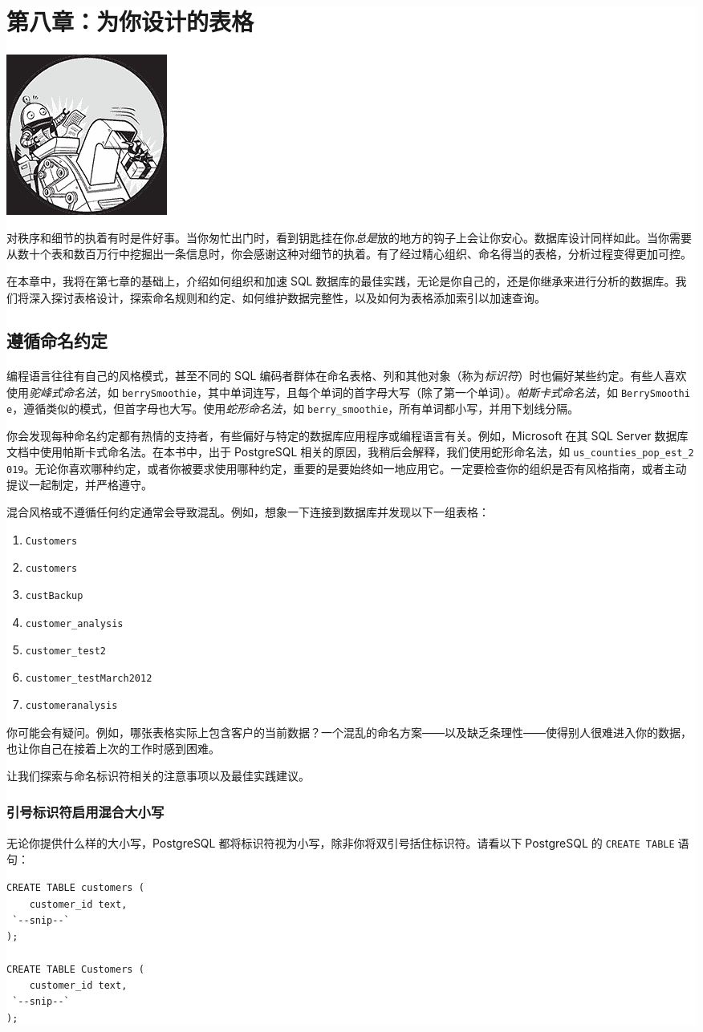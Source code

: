 # 第八章：为你设计的表格

![](img/chapterart.png)

对秩序和细节的执着有时是件好事。当你匆忙出门时，看到钥匙挂在你*总是*放的地方的钩子上会让你安心。数据库设计同样如此。当你需要从数十个表和数百万行中挖掘出一条信息时，你会感谢这种对细节的执着。有了经过精心组织、命名得当的表格，分析过程变得更加可控。

在本章中，我将在第七章的基础上，介绍如何组织和加速 SQL 数据库的最佳实践，无论是你自己的，还是你继承来进行分析的数据库。我们将深入探讨表格设计，探索命名规则和约定、如何维护数据完整性，以及如何为表格添加索引以加速查询。

## 遵循命名约定

编程语言往往有自己的风格模式，甚至不同的 SQL 编码者群体在命名表格、列和其他对象（称为*标识符*）时也偏好某些约定。有些人喜欢使用*驼峰式命名法*，如 `berrySmoothie`，其中单词连写，且每个单词的首字母大写（除了第一个单词）。*帕斯卡式命名法*，如 `BerrySmoothie`，遵循类似的模式，但首字母也大写。使用*蛇形命名法*，如 `berry_smoothie`，所有单词都小写，并用下划线分隔。

你会发现每种命名约定都有热情的支持者，有些偏好与特定的数据库应用程序或编程语言有关。例如，Microsoft 在其 SQL Server 数据库文档中使用帕斯卡式命名法。在本书中，出于 PostgreSQL 相关的原因，我稍后会解释，我们使用蛇形命名法，如 `us_counties_pop_est_2019`。无论你喜欢哪种约定，或者你被要求使用哪种约定，重要的是要始终如一地应用它。一定要检查你的组织是否有风格指南，或者主动提议一起制定，并严格遵守。

混合风格或不遵循任何约定通常会导致混乱。例如，想象一下连接到数据库并发现以下一组表格：

1.  `Customers`

1.  `customers`

1.  `custBackup`

1.  `customer_analysis`

1.  `customer_test2`

1.  `customer_testMarch2012`

1.  `customeranalysis`

你可能会有疑问。例如，哪张表格实际上包含客户的当前数据？一个混乱的命名方案——以及缺乏条理性——使得别人很难进入你的数据，也让你自己在接着上次的工作时感到困难。

让我们探索与命名标识符相关的注意事项以及最佳实践建议。

### 引号标识符启用混合大小写

无论你提供什么样的大小写，PostgreSQL 都将标识符视为小写，除非你将双引号括住标识符。请看以下 PostgreSQL 的 `CREATE TABLE` 语句：

```
CREATE TABLE customers (
    customer_id text,
 `--snip--`
);

CREATE TABLE Customers (
    customer_id text,
 `--snip--`
);
```
